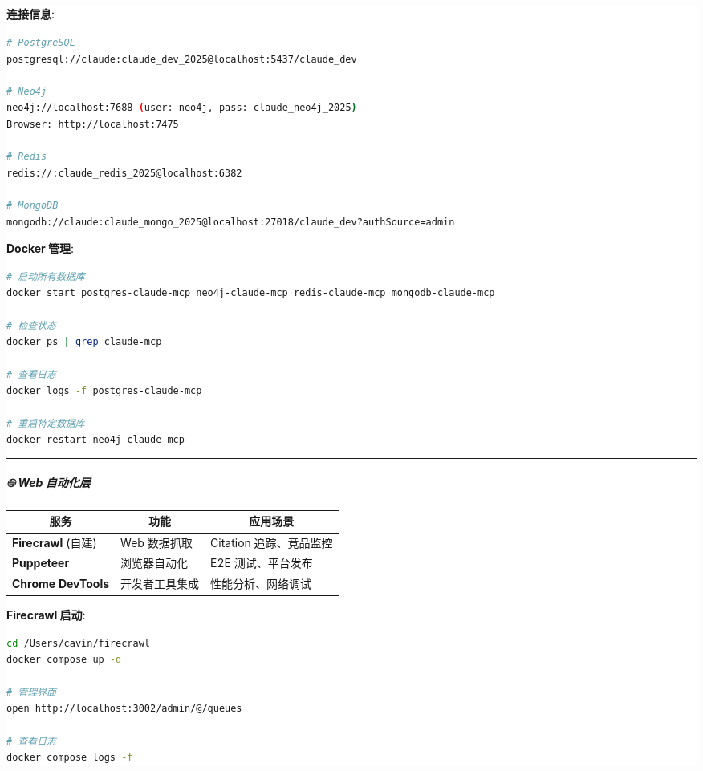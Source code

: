 **连接信息**:
```bash
# PostgreSQL
postgresql://claude:claude_dev_2025@localhost:5437/claude_dev

# Neo4j
neo4j://localhost:7688 (user: neo4j, pass: claude_neo4j_2025)
Browser: http://localhost:7475

# Redis
redis://:claude_redis_2025@localhost:6382

# MongoDB
mongodb://claude:claude_mongo_2025@localhost:27018/claude_dev?authSource=admin
```

**Docker 管理**:
```bash
# 启动所有数据库
docker start postgres-claude-mcp neo4j-claude-mcp redis-claude-mcp mongodb-claude-mcp

# 检查状态
docker ps | grep claude-mcp

# 查看日志
docker logs -f postgres-claude-mcp

# 重启特定数据库
docker restart neo4j-claude-mcp
```

---

##### 🌐 Web 自动化层

| 服务 | 功能 | 应用场景 |
|------|------|----------|
| **Firecrawl** (自建) | Web 数据抓取 | Citation 追踪、竞品监控 |
| **Puppeteer** | 浏览器自动化 | E2E 测试、平台发布 |
| **Chrome DevTools** | 开发者工具集成 | 性能分析、网络调试 |

**Firecrawl 启动**:
```bash
cd /Users/cavin/firecrawl
docker compose up -d

# 管理界面
open http://localhost:3002/admin/@/queues

# 查看日志
docker compose logs -f
```
